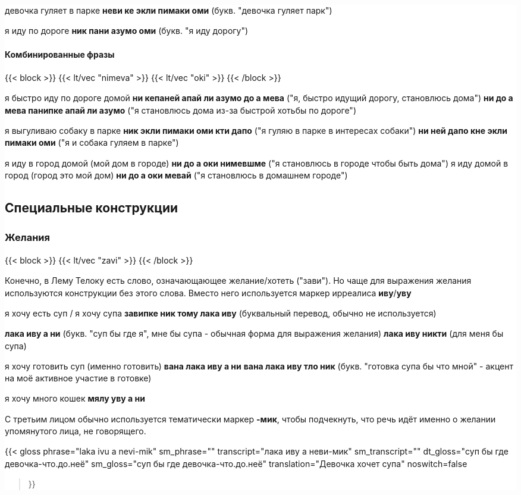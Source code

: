 девочка гуляет в парке
**неви ке экли пимаки оми** (букв. "девочка гуляет парк")

я иду по дороге
**ник пани азумо оми** (букв. "я иду дорогу")

#### Комбинированные фразы
{{< block >}}
{{< lt/vec "nimeva" >}}
{{< lt/vec "oki" >}}
{{< /block >}}

я быстро иду по дороге домой
**ни кепаней апай ли азумо до а мева** ("я, быстро идущий дорогу, становлюсь дома")
**ни до а мева панипке апай ли азумо**  ("я становлюсь дома из-за быстрой хотьбы по дороге")

я выгуливаю собаку в парке
**ник экли пимаки оми кти дапо** ("я гуляю в парке в интересах собаки")
**ни ней дапо кне экли пимаки оми** ("я и собака гуляем в парке")

я иду в город домой (мой дом в городе)
**ни до а оки нимевшме** ("я становлюсь в городе чтобы быть дома")
я иду домой в город (город это мой дом)
**ни до а оки мевай** ("я становлюсь в домашнем городе")

## Специальные конструкции
### Желания
{{< block >}}
{{< lt/vec "zavi" >}}
{{< /block >}}

Конечно, в Лему Телоку есть слово, означающающее желание/хотеть ("зави"). Но чаще для выражения желания используются конструкции без этого слова. Вместо него используется маркер ирреалиса **иву**/**уву**

я хочу есть суп / я хочу супа
**завипке ник тому лака иву** (буквальный перевод, обычно не используется)

**лака иву а ни** (букв. "суп бы где я", мне бы супа - обычная форма для выражения желания)
**лака иву никти** (для меня бы супа)

я хочу готовить суп (именно готовить)
**вана лака иву а ни**
**вана лака иву тло ник** (букв. "готовка супа бы что мной" - акцент на моё активное участие в готовке)

я хочу много кошек 
**мялу уву а ни**

С третьим лицом обычно используется тематически маркер **-мик**, чтобы подчекнуть, что речь идёт именно о желании упомянутого лица, не говорящего.

{{< gloss 
  phrase="laka ivu a nevi-mik"
  sm_phrase=""
  transcript="лака иву а неви-мик"
  sm_transcript=""
  dt_gloss="суп бы где девочка-что.до.неё"
  sm_gloss="суп бы где девочка-что.до.неё"
  translation="Девочка хочет супа"
  noswitch=false
>}}
